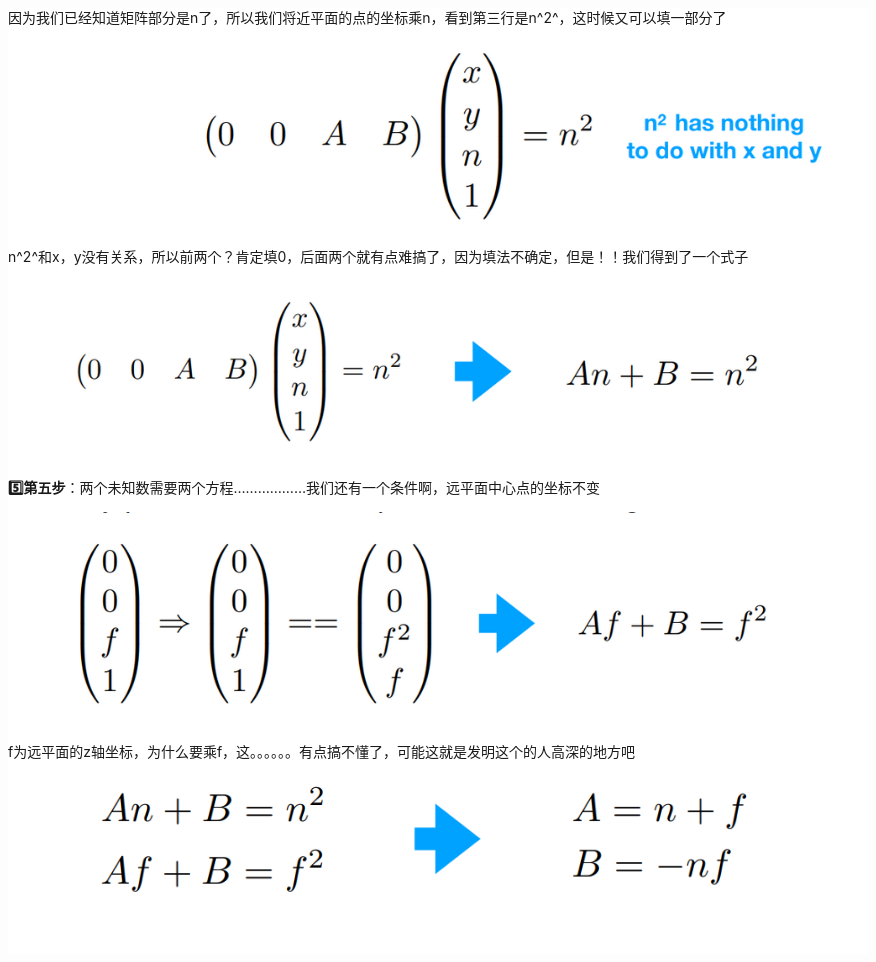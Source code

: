 因为我们已经知道矩阵部分是n了，所以我们将近平面的点的坐标乘n，看到第三行是n^2^，这时候又可以填一部分了

![矩阵第二次填](picture/矩阵第二次填.png)

n^2^和x，y没有关系，所以前两个？肯定填0，后面两个就有点难搞了，因为填法不确定，但是！！我们得到了一个式子

![得到的式子一](picture/得到的式子一.png)

**5️⃣第五步**：两个未知数需要两个方程………………我们还有一个条件啊，远平面中心点的坐标不变

![得到式子二](picture/得到式子二.png)

f为远平面的z轴坐标，为什么要乘f，这。。。。。。有点搞不懂了，可能这就是发明这个的人高深的地方吧![两式子联立求解](picture/两式子联立求解.png)
